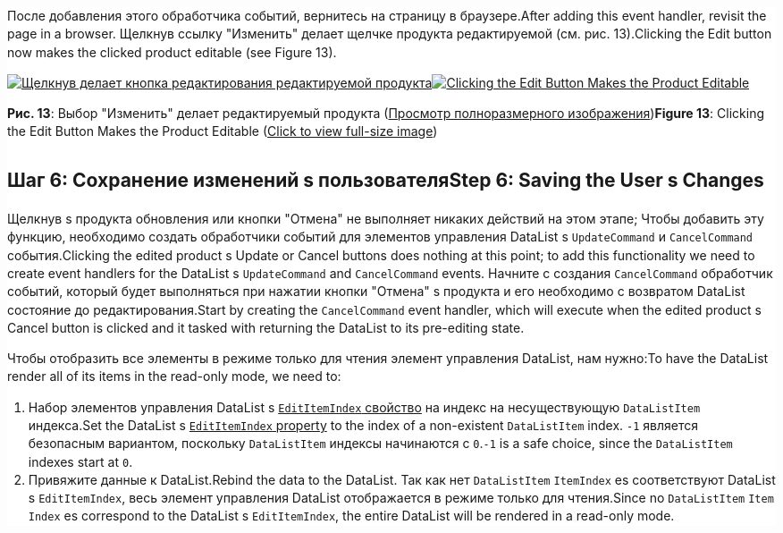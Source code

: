 <span data-ttu-id="a1833-260">После добавления этого обработчика событий, вернитесь на страницу в браузере.</span><span class="sxs-lookup"><span data-stu-id="a1833-260">After adding this event handler, revisit the page in a browser.</span></span> <span data-ttu-id="a1833-261">Щелкнув ссылку "Изменить" делает щелчке продукта редактируемой (см. рис. 13).</span><span class="sxs-lookup"><span data-stu-id="a1833-261">Clicking the Edit button now makes the clicked product editable (see Figure 13).</span></span>


<span data-ttu-id="a1833-262">[![Щелкнув делает кнопка редактирования редактируемой продукта](an-overview-of-editing-and-deleting-data-in-the-datalist-cs/_static/image32.png)](an-overview-of-editing-and-deleting-data-in-the-datalist-cs/_static/image31.png)</span><span class="sxs-lookup"><span data-stu-id="a1833-262">[![Clicking the Edit Button Makes the Product Editable](an-overview-of-editing-and-deleting-data-in-the-datalist-cs/_static/image32.png)](an-overview-of-editing-and-deleting-data-in-the-datalist-cs/_static/image31.png)</span></span>

<span data-ttu-id="a1833-263">**Рис. 13**: Выбор "Изменить" делает редактируемый продукта ([Просмотр полноразмерного изображения](an-overview-of-editing-and-deleting-data-in-the-datalist-cs/_static/image33.png))</span><span class="sxs-lookup"><span data-stu-id="a1833-263">**Figure 13**: Clicking the Edit Button Makes the Product Editable ([Click to view full-size image](an-overview-of-editing-and-deleting-data-in-the-datalist-cs/_static/image33.png))</span></span>


## <a name="step-6-saving-the-user-s-changes"></a><span data-ttu-id="a1833-264">Шаг 6: Сохранение изменений s пользователя</span><span class="sxs-lookup"><span data-stu-id="a1833-264">Step 6: Saving the User s Changes</span></span>

<span data-ttu-id="a1833-265">Щелкнув s продукта обновления или кнопки "Отмена" не выполняет никаких действий на этом этапе; Чтобы добавить эту функцию, необходимо создать обработчики событий для элементов управления DataList s `UpdateCommand` и `CancelCommand` события.</span><span class="sxs-lookup"><span data-stu-id="a1833-265">Clicking the edited product s Update or Cancel buttons does nothing at this point; to add this functionality we need to create event handlers for the DataList s `UpdateCommand` and `CancelCommand` events.</span></span> <span data-ttu-id="a1833-266">Начните с создания `CancelCommand` обработчик событий, который будет выполняться при нажатии кнопки "Отмена" s продукта и его необходимо с возвратом DataList состояние до редактирования.</span><span class="sxs-lookup"><span data-stu-id="a1833-266">Start by creating the `CancelCommand` event handler, which will execute when the edited product s Cancel button is clicked and it tasked with returning the DataList to its pre-editing state.</span></span>

<span data-ttu-id="a1833-267">Чтобы отобразить все элементы в режиме только для чтения элемент управления DataList, нам нужно:</span><span class="sxs-lookup"><span data-stu-id="a1833-267">To have the DataList render all of its items in the read-only mode, we need to:</span></span>

1. <span data-ttu-id="a1833-268">Набор элементов управления DataList s [ `EditItemIndex` свойство](https://msdn.microsoft.com/library/system.web.ui.webcontrols.datalist.edititemindex.aspx) на индекс на несуществующую `DataListItem` индекса.</span><span class="sxs-lookup"><span data-stu-id="a1833-268">Set the DataList s [`EditItemIndex` property](https://msdn.microsoft.com/library/system.web.ui.webcontrols.datalist.edititemindex.aspx) to the index of a non-existent `DataListItem` index.</span></span> <span data-ttu-id="a1833-269">`-1` является безопасным вариантом, поскольку `DataListItem` индексы начинаются с `0`.</span><span class="sxs-lookup"><span data-stu-id="a1833-269">`-1` is a safe choice, since the `DataListItem` indexes start at `0`.</span></span>
2. <span data-ttu-id="a1833-270">Привяжите данные к DataList.</span><span class="sxs-lookup"><span data-stu-id="a1833-270">Rebind the data to the DataList.</span></span> <span data-ttu-id="a1833-271">Так как нет `DataListItem` `ItemIndex` es соответствуют DataList s `EditItemIndex`, весь элемент управления DataList отображается в режиме только для чтения.</span><span class="sxs-lookup"><span data-stu-id="a1833-271">Since no `DataListItem` `ItemIndex` es correspond to the DataList s `EditItemIndex`, the entire DataList will be rendered in a read-only mode.</span></span>
